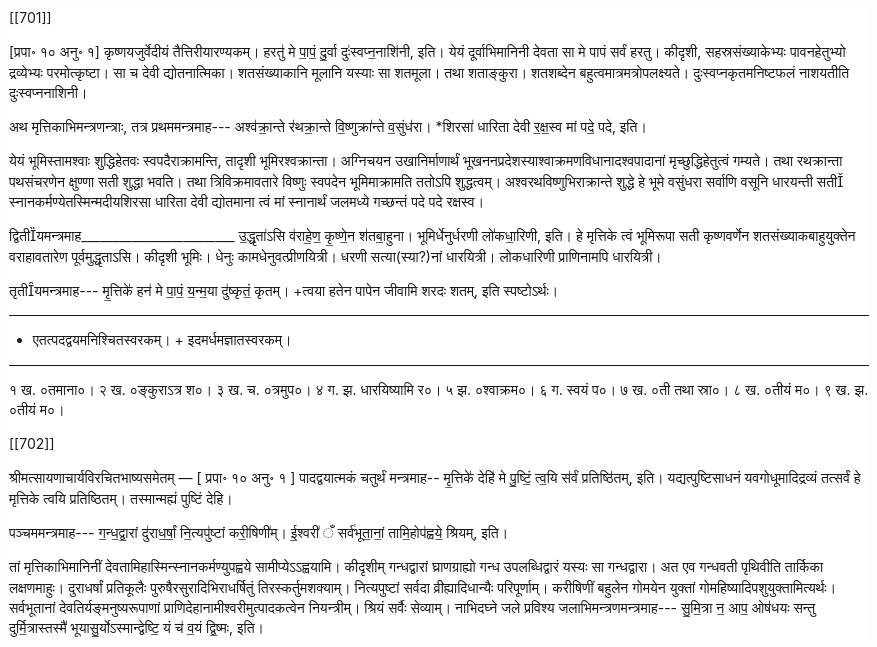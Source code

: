 [[701]]

[प्रपा॰ १० अनु॰ १] कृष्णयजुर्वेदीयं तैत्तिरीयारण्यकम्।
हरतु॑ मे पा॒पं॒ दु॒र्वा दुः॑स्वप्न॒नाशि॑नी, इति।
येयं दूर्वाभिमानिनी देवता सा मे पापं सर्वं हरतु। कीदृशी, सहस्रसंख्याकेभ्यः पावनहेतुभ्यो द्रव्येभ्यः परमोत्कृष्टा। सा च देवी द्योतनात्मिका। शतसंख्याकानि मूलानि यस्याः सा शतमूला। तथा शताङ्कुरा। शतशब्देन बहुत्वमात्रमत्रोपलक्ष्यते। दुःस्वप्नकृतमनिष्टफलं नाशयतीति दुःस्वप्ननाशिनी।

अथ मृत्तिकाभिमन्त्रणन्त्राः, तत्र प्रथममन्त्रमाह---
अश्व॑क्रा॒न्ते र॑थक्रा॒न्ते वि॒ष्णुक्रा॑न्ते व॒सुंध॑रा।
*शिरसा॑ धारिता देवी र॒क्ष॒स्व मां पदे॒ पदे, इति।

येयं भूमिस्तामश्वाः शुद्धिहेतवः स्वपदैराक्रामन्ति, तादृशी भूमिरश्वक्रान्ता। अग्निचयन उखानिर्माणार्थं भूखननप्रदेशस्याश्वाक्रमणविधानादश्वपादानां मृच्छुद्धिहेतुत्वं गम्यते। तथा रथक्रान्ता पथसंचरणेन क्षुण्णा सती शुद्धा भवति। तथा त्रिविक्रमावतारे विष्णुः स्वपदेन भूमिमाक्रामति ततोऽपि शुद्धत्वम्। अश्वरथविष्णुभिराक्रान्ते शुद्धे हे भूमे वसुंधरा सर्वाणि वसूनि धारयन्ती सती स्नानकर्मण्येतस्मिन्मदीयशिरसा धारिता देवी द्योतमाना त्वं मां स्नानार्थं जलमध्ये गच्छन्तं पदे पदे रक्षस्व।

द्वितीयमन्त्रमाह________________________
उ॒द्धृता॑ऽसि व॑राहे॒ण॒ कृ॒ष्णे॒न श॑तबा॒हुना।
भूमिर्धेनुर्धरणी लो॑कधा॒रिणी, इति।
हे मृत्तिके त्वं भूमिरूपा सती कृष्णवर्णेन शतसंख्याकबाहुयुक्तेन वराहावतारेण पूर्वमुद्धृताऽसि। कीदृशी भूमिः। धेनुः कामधेनुवत्प्रीणयित्री। धरणी सत्या(स्या?)नां धारयित्री। लोकधारिणी प्राणिनामपि धारयित्री।

तृतीयमन्त्रमाह---
मृ॒त्तिके॑ हन॑ मे पा॒पं॒ य॒न्म॒या दु॑ष्कृतं॒ कृतम्।
+त्वया हतेन पापेन जीवामि शरदः शतम्, इति
स्पष्टोऽर्थः।
______________________________________________________
* एतत्पदद्वयमनिश्चितस्वरकम्। + इदमर्धमज्ञातस्वरकम्।
_____________________________________________________
१ ख. ०तमाना०। २ ख. ०ङ्कुराऽत्र श०। ३ ख. च. ०त्रमुप०। ४ ग. झ. धारयिष्यामि र०। ५ झ. ०श्वाक्रम०। ६ ग. स्वयं प०। ७ ख. ०ती तथा स्रा०। ८ ख. ०तीयं म०। ९ ख. झ. ०तीयं म०।

[[702]]

श्रीमत्सायणाचार्यविरचितभाष्यसमेतम् — [ प्रपा॰ १० अनु॰ १ ]
पादद्वयात्मकं चतुर्थं मन्त्रमाह--
मृ॒त्तिके॑ देहि॑ मे पु॒ष्टिं॒ त्व॒यि स॑र्वं प्रतिष्ठि॑तम्, इति।
यद्यत्पुष्टिसाधनं यवगोधूमादिद्रव्यं तत्सर्वं हे मृत्तिके त्वयि प्रतिष्ठितम्। तस्मान्मह्यं पुष्टिं देहि।

पञ्चममन्त्रमाह---
ग॒न्ध॒द्वा॒रां दु॑राध॒र्षां॒ नि॒त्यपु॑ष्टां करी॒षिणी॑म्।
ई॒श्वरी॑ ँ सर्व॑भूता॒नां॒ तामि॒होप॑ह्वये॒ श्रियम्, इति।

तां मृत्तिकाभिमानिनीं देवतामिहास्मिन्स्नानकर्मण्युपह्वये सामीप्येऽऽह्वयामि। कीदृशीम् गन्धद्वारां घ्राणग्राह्यो गन्ध उपलब्धिद्वारं यस्यः सा गन्धद्वारा। अत एव गन्धवती पृथिवीति तार्किका लक्षणमाहुः। दुराधर्षां प्रतिकूलैः पुरुषैरसुरादिभिराधर्षितुं तिरस्कर्तुमशक्याम्। नित्यपुष्टां सर्वदा व्रीह्यादिधान्यैः परिपूर्णाम्। करीषिणीं बहुलेन गोमयेन युक्तां गोमहिष्यादिपशुयुक्तामित्यर्थः। सर्वभूतानां देवतिर्यङ्मनुष्यरूपाणां प्राणिदेहानामीश्वरीमुत्पादकत्वेन नियन्त्रीम्। श्रियं सर्वैः सेव्याम्।
नाभिदघ्ने जले प्रविश्य जलाभिमन्त्रणमन्त्रमाह---
सु॒मि॒त्रा न॒ आप॒ ओष॑धयः सन्तु दुर्मि॒त्रास्तस्मै॑
भूयासु॒र्योऽस्मान्द्वेष्टि॒ यं च॑ व॒यं द्वि॒ष्मः, इति।
